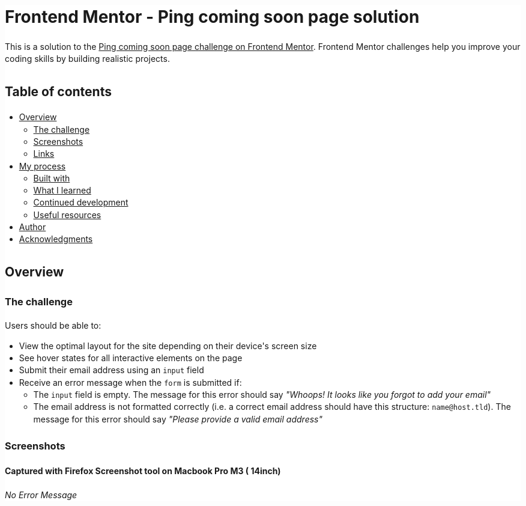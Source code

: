 # Frontend Mentor - Ping coming soon page solution

This is a solution to the [Ping coming soon page challenge on Frontend Mentor](https://www.frontendmentor.io/challenges/ping-single-column-coming-soon-page-5cadd051fec04111f7b848da). Frontend Mentor challenges help you improve your coding skills by building realistic projects.

## Table of contents

- [Overview](#overview)
  - [The challenge](#the-challenge)
  - [Screenshots](#screenshots)
  - [Links](#links)
- [My process](#my-process)
  - [Built with](#built-with)
  - [What I learned](#what-i-learned)
  - [Continued development](#continued-development)
  - [Useful resources](#useful-resources)
- [Author](#author)
- [Acknowledgments](#acknowledgments)

## Overview

### The challenge

Users should be able to:

- View the optimal layout for the site depending on their device's screen size
- See hover states for all interactive elements on the page
- Submit their email address using an `input` field
- Receive an error message when the `form` is submitted if:
  - The `input` field is empty. The message for this error should say _"Whoops! It looks like you forgot to add your email"_
  - The email address is not formatted correctly (i.e. a correct email address should have this structure: `name@host.tld`). The message for this error should say _"Please provide a valid email address"_

### Screenshots

#### Captured with Firefox Screenshot tool on Macbook Pro M3 ( 14inch)

###### No Error Message
